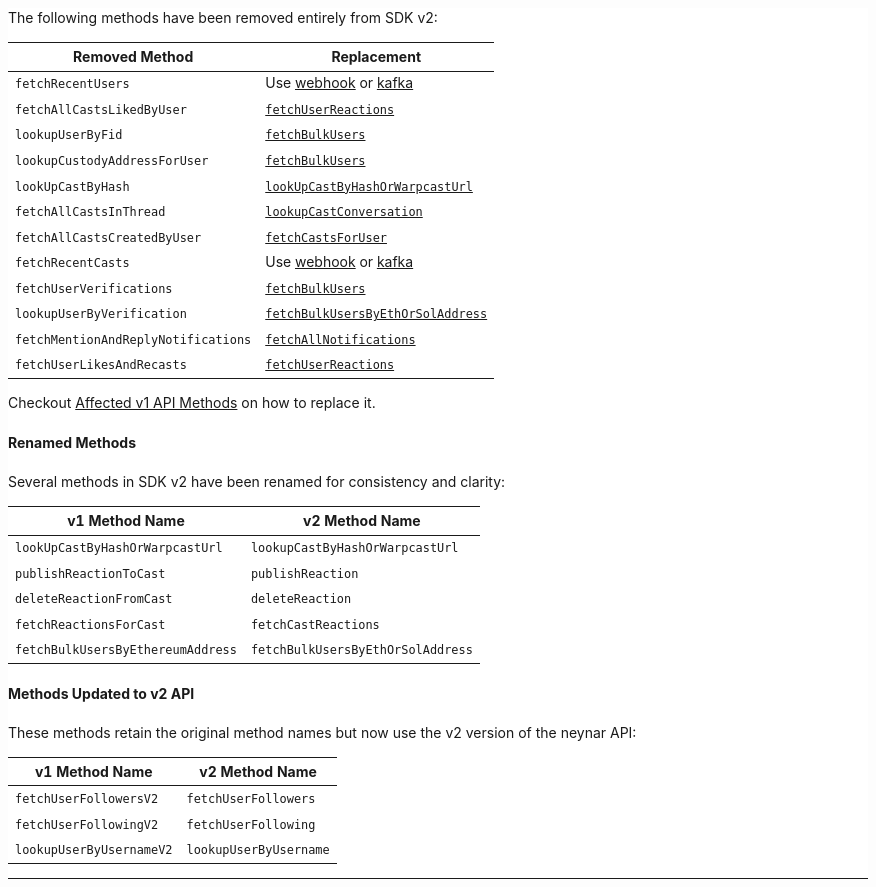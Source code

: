 The following methods have been removed entirely from SDK v2:

| **Removed Method**                  | **Replacement**                                                                                                                                 |
| ----------------------------------- | ----------------------------------------------------------------------------------------------------------------------------------------------- |
| `fetchRecentUsers`                  | Use [webhook](https://docs.neynar.com/docs/how-to-setup-webhooks-from-the-dashboard) or [kafka](https://docs.neynar.com/docs/from-kafka-stream) |
| `fetchAllCastsLikedByUser`          | [`fetchUserReactions`](#fetchuserreactions)                                                                                                     |
| `lookupUserByFid`                   | [`fetchBulkUsers`](#fetchbulkusers)                                                                                                             |
| `lookupCustodyAddressForUser`       | [`fetchBulkUsers`](#fetchbulkusers)                                                                                                             |
| `lookUpCastByHash`                  | [`lookUpCastByHashOrWarpcastUrl`](#lookupcastbyhashorwarpcasturl)                                                                               |
| `fetchAllCastsInThread`             | [`lookupCastConversation`](#lookupcastconversation)                                                                                             |
| `fetchAllCastsCreatedByUser`        | [`fetchCastsForUser`](#fetchcastsforuser)                                                                                                       |
| `fetchRecentCasts`                  | Use [webhook](https://docs.neynar.com/docs/how-to-setup-webhooks-from-the-dashboard) or [kafka](https://docs.neynar.com/docs/from-kafka-stream) |
| `fetchUserVerifications`            | [`fetchBulkUsers`](#fetchbulkusers)                                                                                                             |
| `lookupUserByVerification`          | [`fetchBulkUsersByEthOrSolAddress`](#fetchbulkusersbyethereumaddress)                                                                           |
| `fetchMentionAndReplyNotifications` | [`fetchAllNotifications`](#fetchallnotifications)                                                                                               |
| `fetchUserLikesAndRecasts`          | [`fetchUserReactions`](#fetchuserreactions)                                                                                                     |

Checkout [Affected v1 API Methods](#affected-v1-api-methods) on how to replace it.

#### Renamed Methods

Several methods in SDK v2 have been renamed for consistency and clarity:

| v1 Method Name                    | v2 Method Name                    |
| --------------------------------- | --------------------------------- |
| `lookUpCastByHashOrWarpcastUrl`   | `lookupCastByHashOrWarpcastUrl`   |
| `publishReactionToCast`           | `publishReaction`                 |
| `deleteReactionFromCast`          | `deleteReaction`                  |
| `fetchReactionsForCast`           | `fetchCastReactions`              |
| `fetchBulkUsersByEthereumAddress` | `fetchBulkUsersByEthOrSolAddress` |

#### Methods Updated to v2 API

These methods retain the original method names but now use the v2 version of the neynar API:

| v1 Method Name           | v2 Method Name         |
| ------------------------ | ---------------------- |
| `fetchUserFollowersV2`   | `fetchUserFollowers`   |
| `fetchUserFollowingV2`   | `fetchUserFollowing`   |
| `lookupUserByUsernameV2` | `lookupUserByUsername` |

---